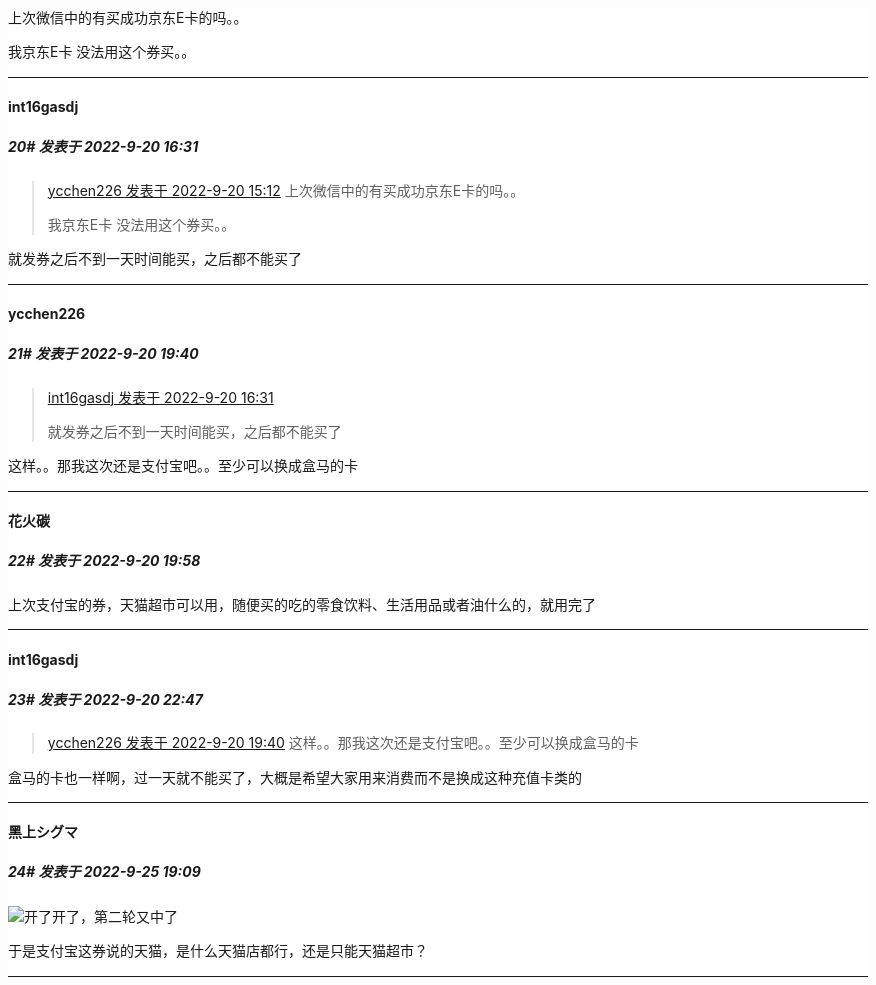 上次微信中的有买成功京东E卡的吗。。

我京东E卡 没法用这个券买。。

*****

####  int16gasdj  
##### 20#       发表于 2022-9-20 16:31

<blockquote><a href="httphttps://bbs.saraba1st.com/2b/forum.php?mod=redirect&amp;goto=findpost&amp;pid=57567111&amp;ptid=2095588" target="_blank">ycchen226 发表于 2022-9-20 15:12</a>
上次微信中的有买成功京东E卡的吗。。

我京东E卡 没法用这个券买。。</blockquote>
就发券之后不到一天时间能买，之后都不能买了

*****

####  ycchen226  
##### 21#       发表于 2022-9-20 19:40

<blockquote><a href="httphttps://bbs.saraba1st.com/2b/forum.php?mod=redirect&amp;goto=findpost&amp;pid=57568218&amp;ptid=2095588" target="_blank">int16gasdj 发表于 2022-9-20 16:31</a>

就发券之后不到一天时间能买，之后都不能买了</blockquote>
这样。。那我这次还是支付宝吧。。至少可以换成盒马的卡

*****

####  花火碳  
##### 22#       发表于 2022-9-20 19:58

上次支付宝的券，天猫超市可以用，随便买的吃的零食饮料、生活用品或者油什么的，就用完了

*****

####  int16gasdj  
##### 23#       发表于 2022-9-20 22:47

<blockquote><a href="httphttps://bbs.saraba1st.com/2b/forum.php?mod=redirect&amp;goto=findpost&amp;pid=57570690&amp;ptid=2095588" target="_blank">ycchen226 发表于 2022-9-20 19:40</a>
这样。。那我这次还是支付宝吧。。至少可以换成盒马的卡</blockquote>
盒马的卡也一样啊，过一天就不能买了，大概是希望大家用来消费而不是换成这种充值卡类的

*****

####  黑上シグマ  
##### 24#       发表于 2022-9-25 19:09

<img src="https://static.saraba1st.com/image/smiley/face2017/067.png" referrerpolicy="no-referrer">开了开了，第二轮又中了

于是支付宝这券说的天猫，是什么天猫店都行，还是只能天猫超市？

*****

